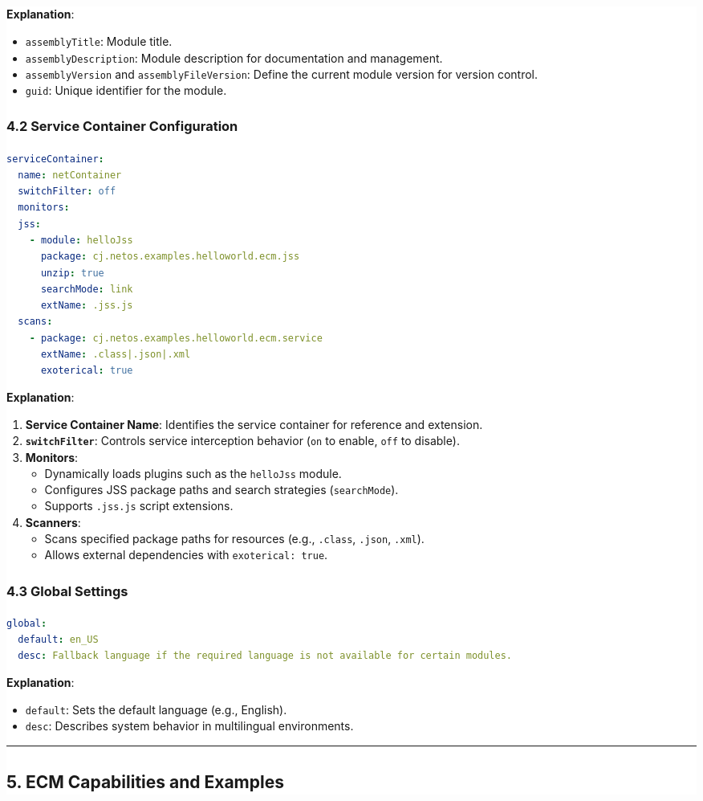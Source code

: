 **Explanation**:
- `assemblyTitle`: Module title.
- `assemblyDescription`: Module description for documentation and management.
- `assemblyVersion` and `assemblyFileVersion`: Define the current module version for version control.
- `guid`: Unique identifier for the module.

### 4.2 Service Container Configuration

```yaml
serviceContainer:
  name: netContainer
  switchFilter: off
  monitors:
  jss:
    - module: helloJss
      package: cj.netos.examples.helloworld.ecm.jss
      unzip: true
      searchMode: link
      extName: .jss.js
  scans:
    - package: cj.netos.examples.helloworld.ecm.service
      extName: .class|.json|.xml
      exoterical: true
```

**Explanation**:
1. **Service Container Name**: Identifies the service container for reference and extension.
2. **`switchFilter`**: Controls service interception behavior (`on` to enable, `off` to disable).
3. **Monitors**:
    - Dynamically loads plugins such as the `helloJss` module.
    - Configures JSS package paths and search strategies (`searchMode`).
    - Supports `.jss.js` script extensions.
4. **Scanners**:
    - Scans specified package paths for resources (e.g., `.class`, `.json`, `.xml`).
    - Allows external dependencies with `exoterical: true`.

### 4.3 Global Settings

```yaml
global:
  default: en_US
  desc: Fallback language if the required language is not available for certain modules.
```

**Explanation**:
- `default`: Sets the default language (e.g., English).
- `desc`: Describes system behavior in multilingual environments.

---

## 5. ECM Capabilities and Examples
